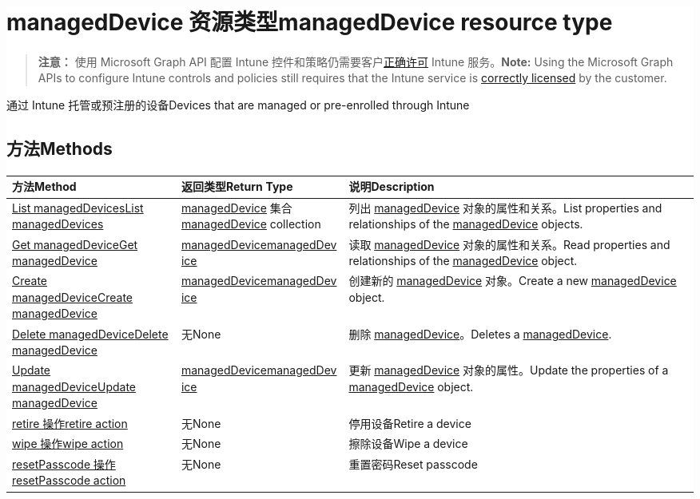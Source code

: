 # <a name="manageddevice-resource-type"></a><span data-ttu-id="7caf4-101">managedDevice 资源类型</span><span class="sxs-lookup"><span data-stu-id="7caf4-101">managedDevice resource type</span></span>

> <span data-ttu-id="7caf4-102">**注意：** 使用 Microsoft Graph API 配置 Intune 控件和策略仍需要客户[正确许可](https://go.microsoft.com/fwlink/?linkid=839381) Intune 服务。</span><span class="sxs-lookup"><span data-stu-id="7caf4-102">**Note:** Using the Microsoft Graph APIs to configure Intune controls and policies still requires that the Intune service is [correctly licensed](https://go.microsoft.com/fwlink/?linkid=839381) by the customer.</span></span>

<span data-ttu-id="7caf4-103">通过 Intune 托管或预注册的设备</span><span class="sxs-lookup"><span data-stu-id="7caf4-103">Devices that are managed or pre-enrolled through Intune</span></span>
## <a name="methods"></a><span data-ttu-id="7caf4-104">方法</span><span class="sxs-lookup"><span data-stu-id="7caf4-104">Methods</span></span>
|<span data-ttu-id="7caf4-105">方法</span><span class="sxs-lookup"><span data-stu-id="7caf4-105">Method</span></span>|<span data-ttu-id="7caf4-106">返回类型</span><span class="sxs-lookup"><span data-stu-id="7caf4-106">Return Type</span></span>|<span data-ttu-id="7caf4-107">说明</span><span class="sxs-lookup"><span data-stu-id="7caf4-107">Description</span></span>|
|:---|:---|:---|
|[<span data-ttu-id="7caf4-108">List managedDevices</span><span class="sxs-lookup"><span data-stu-id="7caf4-108">List managedDevices</span></span>](../api/intune_devices_manageddevice_list.md)|<span data-ttu-id="7caf4-109">[managedDevice](../resources/intune_devices_manageddevice.md) 集合</span><span class="sxs-lookup"><span data-stu-id="7caf4-109">[managedDevice](../resources/intune_devices_manageddevice.md) collection</span></span>|<span data-ttu-id="7caf4-110">列出 [managedDevice](../resources/intune_devices_manageddevice.md) 对象的属性和关系。</span><span class="sxs-lookup"><span data-stu-id="7caf4-110">List properties and relationships of the [managedDevice](../resources/intune_devices_manageddevice.md) objects.</span></span>|
|[<span data-ttu-id="7caf4-111">Get managedDevice</span><span class="sxs-lookup"><span data-stu-id="7caf4-111">Get managedDevice</span></span>](../api/intune_devices_manageddevice_get.md)|[<span data-ttu-id="7caf4-112">managedDevice</span><span class="sxs-lookup"><span data-stu-id="7caf4-112">managedDevice</span></span>](../resources/intune_devices_manageddevice.md)|<span data-ttu-id="7caf4-113">读取 [managedDevice](../resources/intune_devices_manageddevice.md) 对象的属性和关系。</span><span class="sxs-lookup"><span data-stu-id="7caf4-113">Read properties and relationships of the [managedDevice](../resources/intune_devices_manageddevice.md) object.</span></span>|
|[<span data-ttu-id="7caf4-114">Create managedDevice</span><span class="sxs-lookup"><span data-stu-id="7caf4-114">Create managedDevice</span></span>](../api/intune_devices_manageddevice_create.md)|[<span data-ttu-id="7caf4-115">managedDevice</span><span class="sxs-lookup"><span data-stu-id="7caf4-115">managedDevice</span></span>](../resources/intune_devices_manageddevice.md)|<span data-ttu-id="7caf4-116">创建新的 [managedDevice](../resources/intune_devices_manageddevice.md) 对象。</span><span class="sxs-lookup"><span data-stu-id="7caf4-116">Create a new [managedDevice](../resources/intune_devices_manageddevice.md) object.</span></span>|
|[<span data-ttu-id="7caf4-117">Delete managedDevice</span><span class="sxs-lookup"><span data-stu-id="7caf4-117">Delete managedDevice</span></span>](../api/intune_devices_manageddevice_delete.md)|<span data-ttu-id="7caf4-118">无</span><span class="sxs-lookup"><span data-stu-id="7caf4-118">None</span></span>|<span data-ttu-id="7caf4-119">删除 [managedDevice](../resources/intune_devices_manageddevice.md)。</span><span class="sxs-lookup"><span data-stu-id="7caf4-119">Deletes a [managedDevice](../resources/intune_devices_manageddevice.md).</span></span>|
|[<span data-ttu-id="7caf4-120">Update managedDevice</span><span class="sxs-lookup"><span data-stu-id="7caf4-120">Update managedDevice</span></span>](../api/intune_devices_manageddevice_update.md)|[<span data-ttu-id="7caf4-121">managedDevice</span><span class="sxs-lookup"><span data-stu-id="7caf4-121">managedDevice</span></span>](../resources/intune_devices_manageddevice.md)|<span data-ttu-id="7caf4-122">更新 [managedDevice](../resources/intune_devices_manageddevice.md) 对象的属性。</span><span class="sxs-lookup"><span data-stu-id="7caf4-122">Update the properties of a [managedDevice](../resources/intune_devices_manageddevice.md) object.</span></span>|
|[<span data-ttu-id="7caf4-123">retire 操作</span><span class="sxs-lookup"><span data-stu-id="7caf4-123">retire action</span></span>](../api/intune_devices_manageddevice_retire.md)|<span data-ttu-id="7caf4-124">无</span><span class="sxs-lookup"><span data-stu-id="7caf4-124">None</span></span>|<span data-ttu-id="7caf4-125">停用设备</span><span class="sxs-lookup"><span data-stu-id="7caf4-125">Retire a device</span></span>|
|[<span data-ttu-id="7caf4-126">wipe 操作</span><span class="sxs-lookup"><span data-stu-id="7caf4-126">wipe action</span></span>](../api/intune_devices_manageddevice_wipe.md)|<span data-ttu-id="7caf4-127">无</span><span class="sxs-lookup"><span data-stu-id="7caf4-127">None</span></span>|<span data-ttu-id="7caf4-128">擦除设备</span><span class="sxs-lookup"><span data-stu-id="7caf4-128">Wipe a device</span></span>|
|[<span data-ttu-id="7caf4-129">resetPasscode 操作</span><span class="sxs-lookup"><span data-stu-id="7caf4-129">resetPasscode action</span></span>](../api/intune_devices_manageddevice_resetpasscode.md)|<span data-ttu-id="7caf4-130">无</span><span class="sxs-lookup"><span data-stu-id="7caf4-130">None</span></span>|<span data-ttu-id="7caf4-131">重置密码</span><span class="sxs-lookup"><span data-stu-id="7caf4-131">Reset passcode</span></span>|